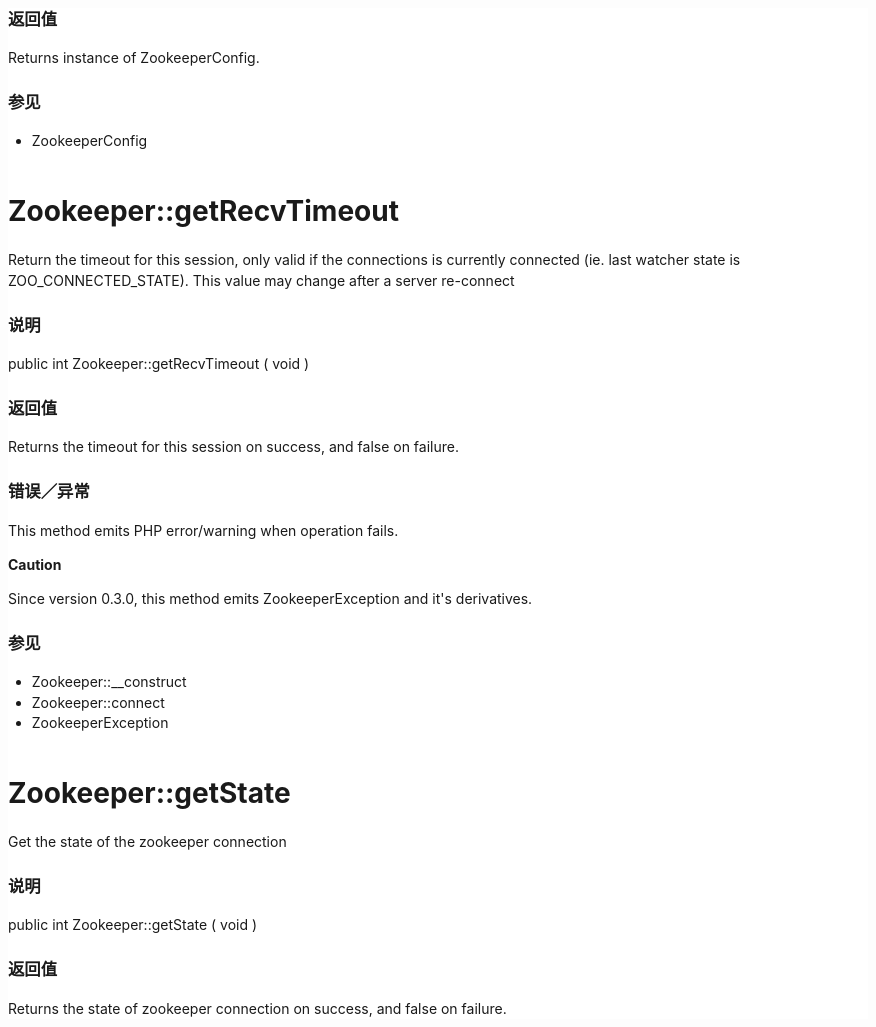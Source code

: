 ### 返回值

Returns instance of ZookeeperConfig.

### 参见

-   <span class="classname">ZookeeperConfig</span>

Zookeeper::getRecvTimeout
=========================

Return the timeout for this session, only valid if the connections is
currently connected (ie. last watcher state is ZOO\_CONNECTED\_STATE).
This value may change after a server re-connect

### 说明

<span class="modifier">public</span> <span class="type">int</span> <span
class="methodname">Zookeeper::getRecvTimeout</span> ( <span
class="methodparam">void</span> )

### 返回值

Returns the timeout for this session on success, and false on failure.

### 错误／异常

This method emits PHP error/warning when operation fails.

**Caution**

Since version 0.3.0, this method emits <span
class="classname">ZookeeperException</span> and it's derivatives.

### 参见

-   <span class="methodname">Zookeeper::\_\_construct</span>
-   <span class="methodname">Zookeeper::connect</span>
-   <span class="classname">ZookeeperException</span>

Zookeeper::getState
===================

Get the state of the zookeeper connection

### 说明

<span class="modifier">public</span> <span class="type">int</span> <span
class="methodname">Zookeeper::getState</span> ( <span
class="methodparam">void</span> )

### 返回值

Returns the state of zookeeper connection on success, and false on
failure.
